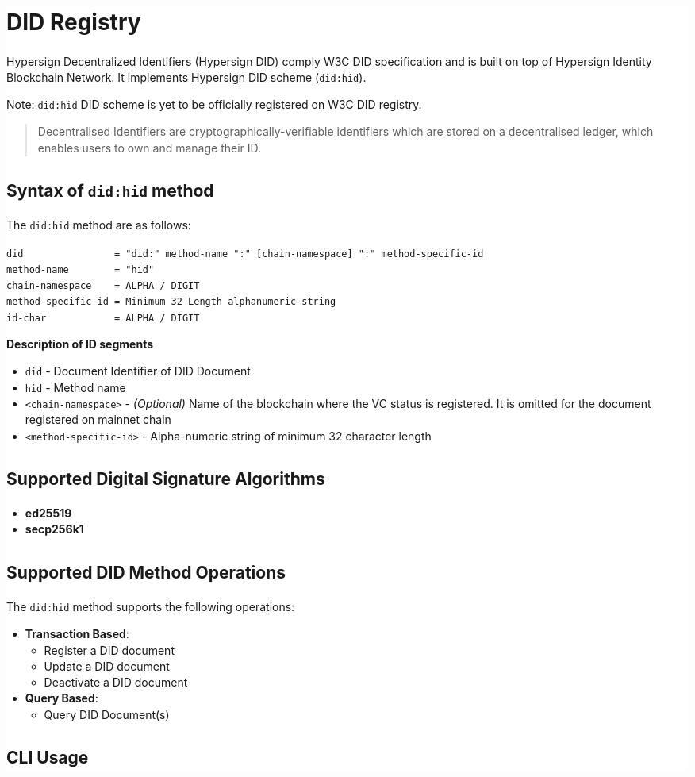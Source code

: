 # DID Registry

Hypersign Decentralized Identifiers (Hypersign DID) comply [W3C DID specification](https://www.w3.org/TR/did-core/) and is built on top of [Hypersign Identity Blockchain Network](https://explorer.hypersign.id/hypersign-testnet). It implements [Hypersign DID scheme (`did:hid`)](https://docs.hypersign.id/self-sovereign-identity-ssi/decentralized-identifier-did).

Note: `did:hid` DID scheme is yet to be officially registered on [W3C DID registry](https://www.w3.org/TR/did-spec-registries/).



> Decentralised Identifiers are cryptographically-verifiable identifiers which are stored on a decentralised ledger, which enables users to own and manage their ID.

## Syntax of `did:hid` method

The `did:hid` method are as follows:

```
did                = "did:" method-name ":" [chain-namespace] ":" method-specific-id
method-name        = "hid"
chain-namespace    = ALPHA / DIGIT
method-specific-id = Minimum 32 Length alphanumeric string
id-char            = ALPHA / DIGIT
```

**Description of ID segments**

* `did` - Document Identifier of DID Document
* `hid` - Method name
* `<chain-namespace>` - _(Optional)_ Name of the blockchain where the VC status is registered. It is omitted for the document registered on mainnet chain
* `<method-specific-id>` - Alpha-numeric string of minimum 32 character length

## Supported Digital Signature Algorithms

* **ed25519**
* **secp256k1**

## Supported DID Method Operations

The `did:hid` method supports the following operations:

* **Transaction Based**:
  * Register a DID document
  * Update a DID document
  * Deactivate a DID document
* **Query Based**:
  * Query DID Document(s)

## CLI Usage
